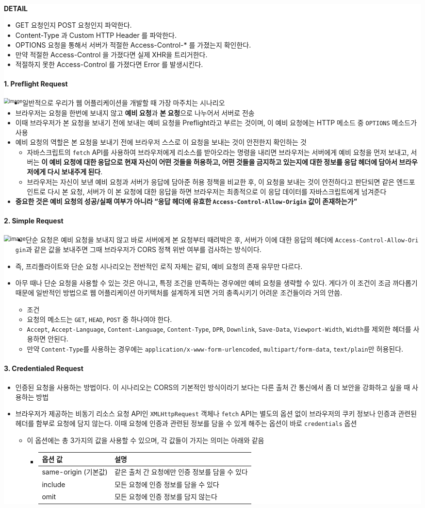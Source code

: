 **DETAIL**

+ GET 요청인지 POST 요청인지 파악한다.
+ Content-Type 과 Custom HTTP Header 를 파악한다.
+ OPTIONS 요청을 통해서 서버가 적절한 Access-Control-* 를 가졌는지 확인한다.
+ 만약 적절한 Access-Control 을 가졌다면 실제 XHR을 트리거한다.
+ 적절하지 못한 Access-Control 를 가졌다면 Error 를 발생시킨다.



#### 1. Preflight Request

<img src="https://user-images.githubusercontent.com/101400894/219865682-586ef7a9-49b7-44de-827e-380b2ec3699f.png" alt="image" style="zoom:67%;" align="left"/>

+ 일반적으로 우리가 웹 어플리케이션을 개발할 때 가장 마주치는 시나리오
+ 브라우저는 요청을 한번에 보내지 않고 **예비 요청**과 **본 요청**으로 나누어서 서버로 전송
+ 이때 브라우저가 본 요청을 보내기 전에 보내는 예비 요청을 Preflight라고 부르는 것이며, 이 예비 요청에는 HTTP 메소드 중 `OPTIONS` 메소드가 사용
+ 예비 요청의 역할은 본 요청을 보내기 전에 브라우저 스스로 이 요청을 보내는 것이 안전한지 확인하는 것
  + 자바스크립트의 `fetch` API를 사용하여 브라우저에게 리소스를 받아오라는 명령을 내리면 브라우저는 서버에게 예비 요청을 먼저 보내고, 서버는 **이 예비 요청에 대한 응답으로 현재 자신이 어떤 것들을 허용하고, 어떤 것들을 금지하고 있는지에 대한 정보를 응답 헤더에 담아서 브라우저에게 다시 보내주게 된다**.
  +  브라우저는 자신이 보낸 예비 요청과 서버가 응답에 담아준 허용 정책을 비교한 후, 이 요청을 보내는 것이 안전하다고 판단되면 같은 엔드포인트로 다시 본 요청, 서버가 이 본 요청에 대한 응답을 하면 브라우저는 최종적으로 이 응답 데이터를 자바스크립트에게 넘겨준다
+ **중요한 것은 예비 요청의 성공/실패 여부가 아니라 “응답 헤더에 유효한 `Access-Control-Allow-Origin` 값이 존재하는가”**



#### 2. Simple Request

<img src="https://user-images.githubusercontent.com/101400894/219865807-c54c315f-b33b-4594-9ee5-9f69daf095c0.png" alt="image" style="zoom:80%;" align="left"/>

+ 단순 요청은 예비 요청을 보내지 않고 바로 서버에게 본 요청부터 때려박은 후, 서버가 이에 대한 응답의 헤더에 `Access-Control-Allow-Origin`과 같은 값을 보내주면 그때 브라우저가 CORS 정책 위반 여부를 검사하는 방식이다. 
+ 즉, 프리플라이트와 단순 요청 시나리오는 전반적인 로직 자체는 같되, 예비 요청의 존재 유무만 다르다.

+ 아무 때나 단순 요청을 사용할 수 있는 것은 아니고, 특정 조건을 만족하는 경우에만 예비 요청을 생략할 수 있다. 게다가 이 조건이 조금 까다롭기 때문에 일반적인 방법으로 웹 어플리케이션 아키텍처를 설계하게 되면 거의 충족시키기 어려운 조건들이라 거의 안씀.
  +  조건 
  + 요청의 메소드는 `GET`, `HEAD`, `POST` 중 하나여야 한다.
  + `Accept`, `Accept-Language`, `Content-Language`, `Content-Type`, `DPR`, `Downlink`, `Save-Data`, `Viewport-Width`, `Width`를 제외한 헤더를 사용하면 안된다.
  + 만약 `Content-Type`를 사용하는 경우에는 `application/x-www-form-urlencoded`, `multipart/form-data`, `text/plain`만 허용된다.



#### 3. Credentialed Request

+ 인증된 요청을 사용하는 방법이다. 이 시나리오는 CORS의 기본적인 방식이라기 보다는 다른 출처 간 통신에서 좀 더 보안을 강화하고 싶을 때 사용하는 방법

+ 브라우저가 제공하는 비동기 리소스 요청 API인 `XMLHttpRequest` 객체나 `fetch` API는 별도의 옵션 없이 브라우저의 쿠키 정보나 인증과 관련된 헤더를 함부로 요청에 담지 않는다. 이때 요청에 인증과 관련된 정보를 담을 수 있게 해주는 옵션이 바로 `credentials` 옵션

  + 이 옵션에는 총 3가지의 값을 사용할 수 있으며, 각 값들이 가지는 의미는 아래와 같음

    + | 옵션 값              | 설명                                           |
      | :------------------- | :--------------------------------------------- |
      | same-origin (기본값) | 같은 출처 간 요청에만 인증 정보를 담을 수 있다 |
      | include              | 모든 요청에 인증 정보를 담을 수 있다           |
      | omit                 | 모든 요청에 인증 정보를 담지 않는다            |
